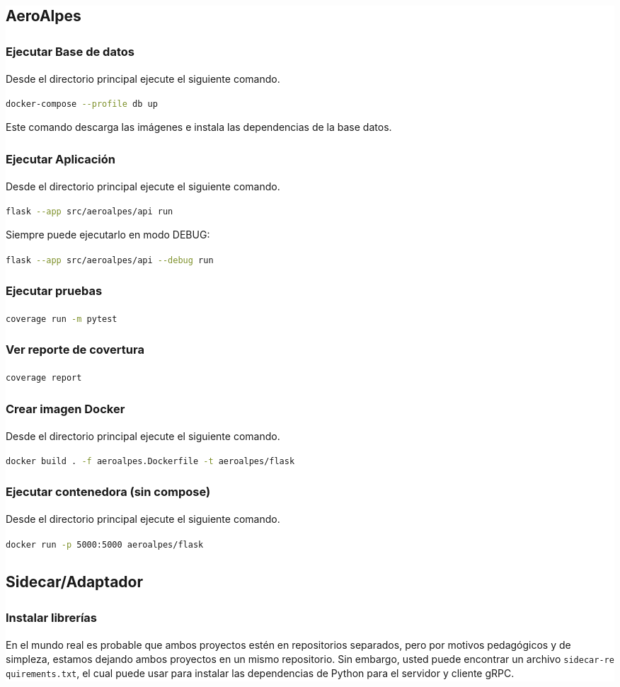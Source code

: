 ## AeroAlpes
### Ejecutar Base de datos
Desde el directorio principal ejecute el siguiente comando.

```bash
docker-compose --profile db up
```

Este comando descarga las imágenes e instala las dependencias de la base datos.

### Ejecutar Aplicación

Desde el directorio principal ejecute el siguiente comando.

```bash
flask --app src/aeroalpes/api run
```

Siempre puede ejecutarlo en modo DEBUG:

```bash
flask --app src/aeroalpes/api --debug run
```

### Ejecutar pruebas

```bash
coverage run -m pytest
```

### Ver reporte de covertura
```bash
coverage report
```

### Crear imagen Docker

Desde el directorio principal ejecute el siguiente comando.

```bash
docker build . -f aeroalpes.Dockerfile -t aeroalpes/flask
```

### Ejecutar contenedora (sin compose)

Desde el directorio principal ejecute el siguiente comando.

```bash
docker run -p 5000:5000 aeroalpes/flask
```

## Sidecar/Adaptador
### Instalar librerías

En el mundo real es probable que ambos proyectos estén en repositorios separados, pero por motivos pedagógicos y de simpleza, 
estamos dejando ambos proyectos en un mismo repositorio. Sin embargo, usted puede encontrar un archivo `sidecar-requirements.txt`, 
el cual puede usar para instalar las dependencias de Python para el servidor y cliente gRPC.
